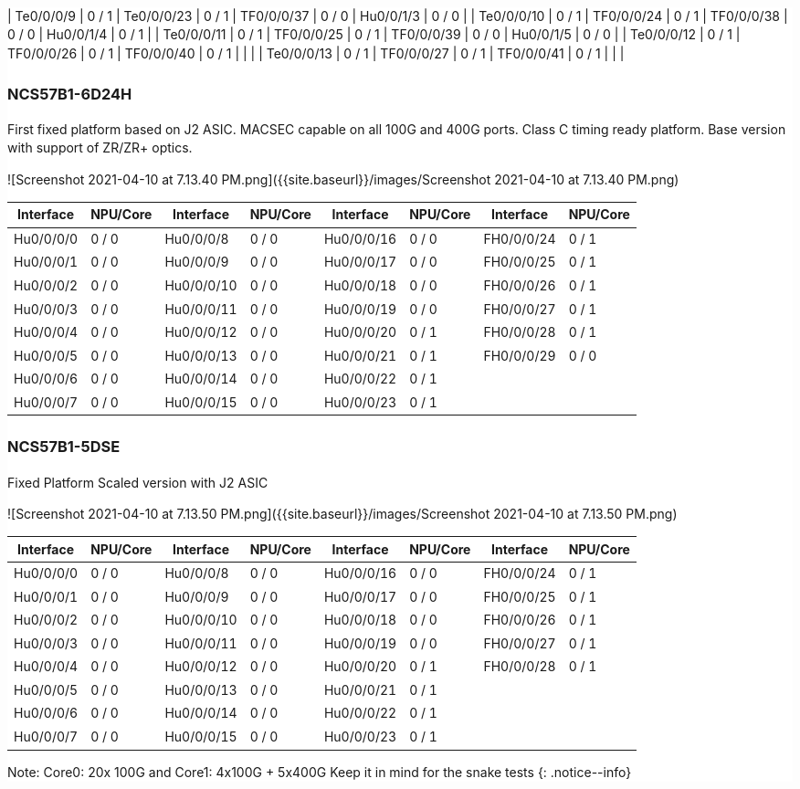 | Te0/0/0/9  | 0 / 1    | Te0/0/0/23 | 0 / 1    | TF0/0/0/37 | 0 / 0    | Hu0/0/1/3  | 0 / 0    |
| Te0/0/0/10 | 0 / 1    | TF0/0/0/24 | 0 / 1    | TF0/0/0/38 | 0 / 0    | Hu0/0/1/4  | 0 / 1    |
| Te0/0/0/11 | 0 / 1    | TF0/0/0/25 | 0 / 1    | TF0/0/0/39 | 0 / 0    | Hu0/0/1/5  | 0 / 0    |
| Te0/0/0/12 | 0 / 1    | TF0/0/0/26 | 0 / 1    | TF0/0/0/40 | 0 / 1    |            |          |
| Te0/0/0/13 | 0 / 1    | TF0/0/0/27 | 0 / 1    | TF0/0/0/41 | 0 / 1    |            |          |


### NCS57B1-6D24H

First fixed platform based on J2 ASIC. MACSEC capable on all 100G and 400G ports. Class C timing ready platform. Base version with support of ZR/ZR+ optics.

![Screenshot 2021-04-10 at 7.13.40 PM.png]({{site.baseurl}}/images/Screenshot 2021-04-10 at 7.13.40 PM.png)

| Interface | NPU/Core | Interface  | NPU/Core | Interface  | NPU/Core | Interface  | NPU/Core |
|-----------|----------|------------|----------|------------|----------|------------|----------|
| Hu0/0/0/0 | 0 / 0    | Hu0/0/0/8  | 0 / 0    | Hu0/0/0/16 | 0 / 0    | FH0/0/0/24 | 0 / 1    |
| Hu0/0/0/1 | 0 / 0    | Hu0/0/0/9  | 0 / 0    | Hu0/0/0/17 | 0 / 0    | FH0/0/0/25 | 0 / 1    |
| Hu0/0/0/2 | 0 / 0    | Hu0/0/0/10 | 0 / 0    | Hu0/0/0/18 | 0 / 0    | FH0/0/0/26 | 0 / 1    |
| Hu0/0/0/3 | 0 / 0    | Hu0/0/0/11 | 0 / 0    | Hu0/0/0/19 | 0 / 0    | FH0/0/0/27 | 0 / 1    |
| Hu0/0/0/4 | 0 / 0    | Hu0/0/0/12 | 0 / 0    | Hu0/0/0/20 | 0 / 1    | FH0/0/0/28 | 0 / 1    |
| Hu0/0/0/5 | 0 / 0    | Hu0/0/0/13 | 0 / 0    | Hu0/0/0/21 | 0 / 1    | FH0/0/0/29 | 0 / 0    |
| Hu0/0/0/6 | 0 / 0    | Hu0/0/0/14 | 0 / 0    | Hu0/0/0/22 | 0 / 1    |            |          |
| Hu0/0/0/7 | 0 / 0    | Hu0/0/0/15 | 0 / 0    | Hu0/0/0/23 | 0 / 1    |            |          |


### NCS57B1-5DSE

Fixed Platform Scaled version with J2 ASIC

![Screenshot 2021-04-10 at 7.13.50 PM.png]({{site.baseurl}}/images/Screenshot 2021-04-10 at 7.13.50 PM.png)

| Interface | NPU/Core | Interface  | NPU/Core | Interface  | NPU/Core | Interface  | NPU/Core |
|-----------|----------|------------|----------|------------|----------|------------|----------|
| Hu0/0/0/0 | 0 / 0    | Hu0/0/0/8  | 0 / 0    | Hu0/0/0/16 | 0 / 0    | FH0/0/0/24 | 0 / 1    |
| Hu0/0/0/1 | 0 / 0    | Hu0/0/0/9  | 0 / 0    | Hu0/0/0/17 | 0 / 0    | FH0/0/0/25 | 0 / 1    |
| Hu0/0/0/2 | 0 / 0    | Hu0/0/0/10 | 0 / 0    | Hu0/0/0/18 | 0 / 0    | FH0/0/0/26 | 0 / 1    |
| Hu0/0/0/3 | 0 / 0    | Hu0/0/0/11 | 0 / 0    | Hu0/0/0/19 | 0 / 0    | FH0/0/0/27 | 0 / 1    |
| Hu0/0/0/4 | 0 / 0    | Hu0/0/0/12 | 0 / 0    | Hu0/0/0/20 | 0 / 1    | FH0/0/0/28 | 0 / 1    |
| Hu0/0/0/5 | 0 / 0    | Hu0/0/0/13 | 0 / 0    | Hu0/0/0/21 | 0 / 1    |            |          |
| Hu0/0/0/6 | 0 / 0    | Hu0/0/0/14 | 0 / 0    | Hu0/0/0/22 | 0 / 1    |            |          |
| Hu0/0/0/7 | 0 / 0    | Hu0/0/0/15 | 0 / 0    | Hu0/0/0/23 | 0 / 1    |            |          |

Note: Core0: 20x 100G and Core1: 4x100G + 5x400G
Keep it in mind for the snake tests
{: .notice--info}




